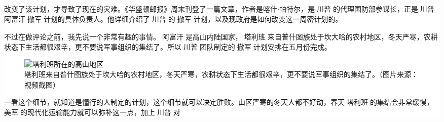   改变了该计划，才导致了现在的灾难。《华盛顿邮报》周末刊登了一篇文章，作者是喀什·帕特尔，是
  <ok href="/term/1041">
   川普
  </ok>
  的代理国防部参谋长，正是
  <ok href="/term/1041">
   川普
  </ok>
  <ok href="/term/3600">
   阿富汗
  </ok>
  <ok href="/term/24338">
   撤军
  </ok>
  计划的具体负责人。他详细介绍了
  <ok href="/term/1041">
   川普
  </ok>
  的
  <ok href="/term/24338">
   撤军
  </ok>
  计划，以及现政府是如何改变这一周密计划的。
 </p>
 <p>
  不过在做评论之前，我先说一个非常有趣的事情。
  <ok href="/term/3600">
   阿富汗
  </ok>
  是高山内陆国家，
  <ok href="/term/2632">
   塔利班
  </ok>
  来自普什图族处于坎大哈的农村地区，冬天严寒，农耕状态下生活都很艰辛，更不要说军事组织的集结了。所以
  <ok href="/term/1041">
   川普
  </ok>
  团队制定的
  <ok href="/term/24338">
   撤军
  </ok>
  计划安排在五月份完成。
 </p>
 <figure class="OImage__StyledFigure-sc-1lfley0-0 hHSfVg">
  <img alt="塔利班所在的高山地区" src="https://img.soundofhope.org/2021-08/1629832775665.jpg"/>
  <br/><figcaption>
   塔利班来自普什图族处于坎大哈的农村地区，冬天严寒，农耕状态下生活都很艰辛，更不要说军事组织的集结了。（图片来源：视频截图）
  </figcaption>
 </figure>
 <p>
  一看这个细节，就知道是懂行的人制定的计划，这个细节就可以决定胜败。山区严寒的冬天人都不好动，春天
  <ok href="/term/2632">
   塔利班
  </ok>
  的集结会非常缓慢，
  <ok href="/term/4383">
   美军
  </ok>
  的现代化运输能力就可以弥补这一点，加上
  <ok href="/term/1041">
   川普
  </ok>
  对